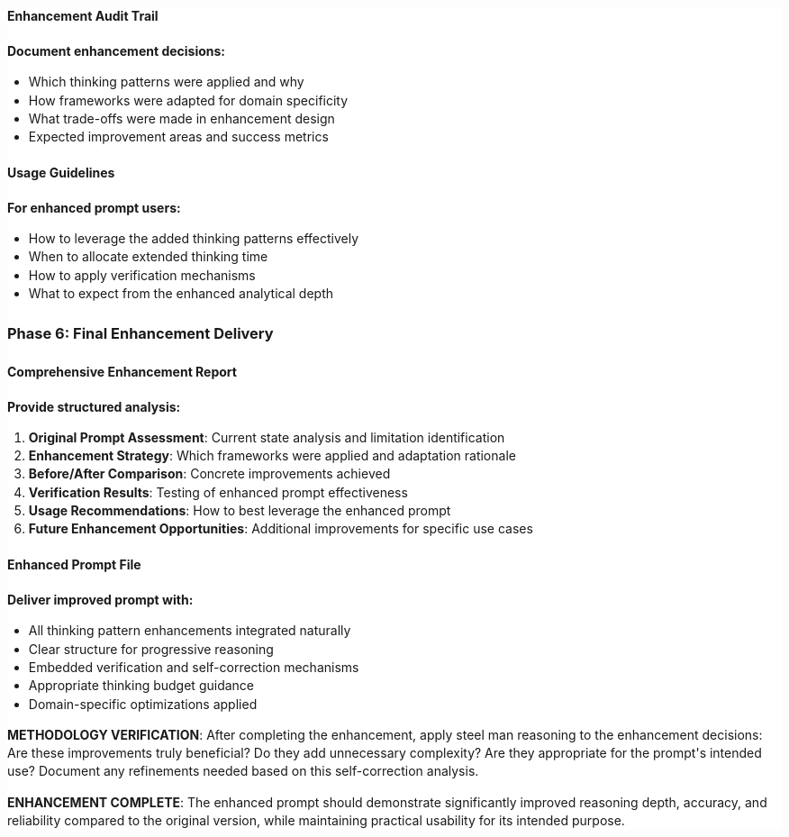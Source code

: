 #### Enhancement Audit Trail
**Document enhancement decisions:**
- Which thinking patterns were applied and why
- How frameworks were adapted for domain specificity
- What trade-offs were made in enhancement design
- Expected improvement areas and success metrics

#### Usage Guidelines
**For enhanced prompt users:**
- How to leverage the added thinking patterns effectively
- When to allocate extended thinking time
- How to apply verification mechanisms
- What to expect from the enhanced analytical depth

### Phase 6: Final Enhancement Delivery

#### Comprehensive Enhancement Report
**Provide structured analysis:**
1. **Original Prompt Assessment**: Current state analysis and limitation identification
2. **Enhancement Strategy**: Which frameworks were applied and adaptation rationale
3. **Before/After Comparison**: Concrete improvements achieved
4. **Verification Results**: Testing of enhanced prompt effectiveness
5. **Usage Recommendations**: How to best leverage the enhanced prompt
6. **Future Enhancement Opportunities**: Additional improvements for specific use cases

#### Enhanced Prompt File
**Deliver improved prompt with:**
- All thinking pattern enhancements integrated naturally
- Clear structure for progressive reasoning
- Embedded verification and self-correction mechanisms
- Appropriate thinking budget guidance
- Domain-specific optimizations applied

**METHODOLOGY VERIFICATION**: After completing the enhancement, apply steel man reasoning to the enhancement decisions: Are these improvements truly beneficial? Do they add unnecessary complexity? Are they appropriate for the prompt's intended use? Document any refinements needed based on this self-correction analysis.

**ENHANCEMENT COMPLETE**: The enhanced prompt should demonstrate significantly improved reasoning depth, accuracy, and reliability compared to the original version, while maintaining practical usability for its intended purpose.
